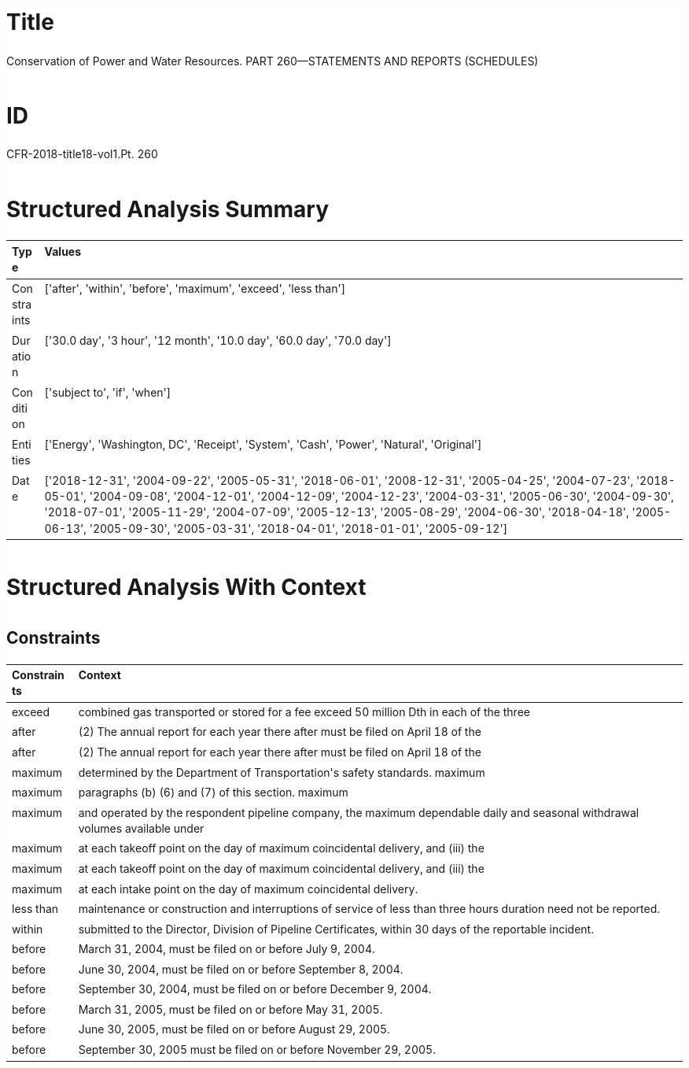 # Title

 Conservation of Power and Water Resources. PART 260—STATEMENTS AND REPORTS (SCHEDULES)


# ID

 CFR-2018-title18-vol1.Pt. 260


# Structured Analysis Summary

| Type        | Values                                                                                                                                                                                                                                                                                                                                                                                                   |
|:------------|:---------------------------------------------------------------------------------------------------------------------------------------------------------------------------------------------------------------------------------------------------------------------------------------------------------------------------------------------------------------------------------------------------------|
| Constraints | ['after', 'within', 'before', 'maximum', 'exceed', 'less than']                                                                                                                                                                                                                                                                                                                                          |
| Duration    | ['30.0 day', '3 hour', '12 month', '10.0 day', '60.0 day', '70.0 day']                                                                                                                                                                                                                                                                                                                                   |
| Condition   | ['subject to', 'if', 'when']                                                                                                                                                                                                                                                                                                                                                                             |
| Entities    | ['Energy', 'Washington, DC', 'Receipt', 'System', 'Cash', 'Power', 'Natural', 'Original']                                                                                                                                                                                                                                                                                                                |
| Date        | ['2018-12-31', '2004-09-22', '2005-05-31', '2018-06-01', '2008-12-31', '2005-04-25', '2004-07-23', '2018-05-01', '2004-09-08', '2004-12-01', '2004-12-09', '2004-12-23', '2004-03-31', '2005-06-30', '2004-09-30', '2018-07-01', '2005-11-29', '2004-07-09', '2005-12-13', '2005-08-29', '2004-06-30', '2018-04-18', '2005-06-13', '2005-09-30', '2005-03-31', '2018-04-01', '2018-01-01', '2005-09-12'] |


# Structured Analysis With Context

 


## Constraints

| Constraints   | Context                                                                                                                       |
|:--------------|:------------------------------------------------------------------------------------------------------------------------------|
| exceed        | combined gas transported or stored for a fee exceed 50 million Dth in each of the three                                       |
| after         | (2) The annual report for each year there after must be filed on April 18 of the                                              |
| after         | (2) The annual report for each year there after must be filed on April 18 of the                                              |
| maximum       | determined by the Department of Transportation's safety standards. maximum                                                    |
| maximum       | paragraphs (b) (6) and (7) of this section. maximum                                                                           |
| maximum       | and operated by the respondent pipeline company, the maximum dependable daily and seasonal withdrawal volumes available under |
| maximum       | at each takeoff point on the day of maximum  coincidental delivery, and (iii) the                                             |
| maximum       | at each takeoff point on the day of maximum  coincidental delivery, and (iii) the                                             |
| maximum       | at each intake point on the day of maximum  coincidental delivery.                                                            |
| less than     | maintenance or construction and interruptions of service of less than  three hours duration need not be reported.             |
| within        | submitted to the Director, Division of Pipeline Certificates, within  30 days of the reportable incident.                     |
| before        | March 31, 2004, must be filed on or before  July 9, 2004.                                                                     |
| before        | June 30, 2004, must be filed on or before  September 8, 2004.                                                                 |
| before        | September 30, 2004, must be filed on or before  December 9, 2004.                                                             |
| before        | March 31, 2005, must be filed on or before  May 31, 2005.                                                                     |
| before        | June 30, 2005, must be filed on or before  August 29, 2005.                                                                   |
| before        | September 30, 2005 must be filed on or before  November 29, 2005.                                                             |